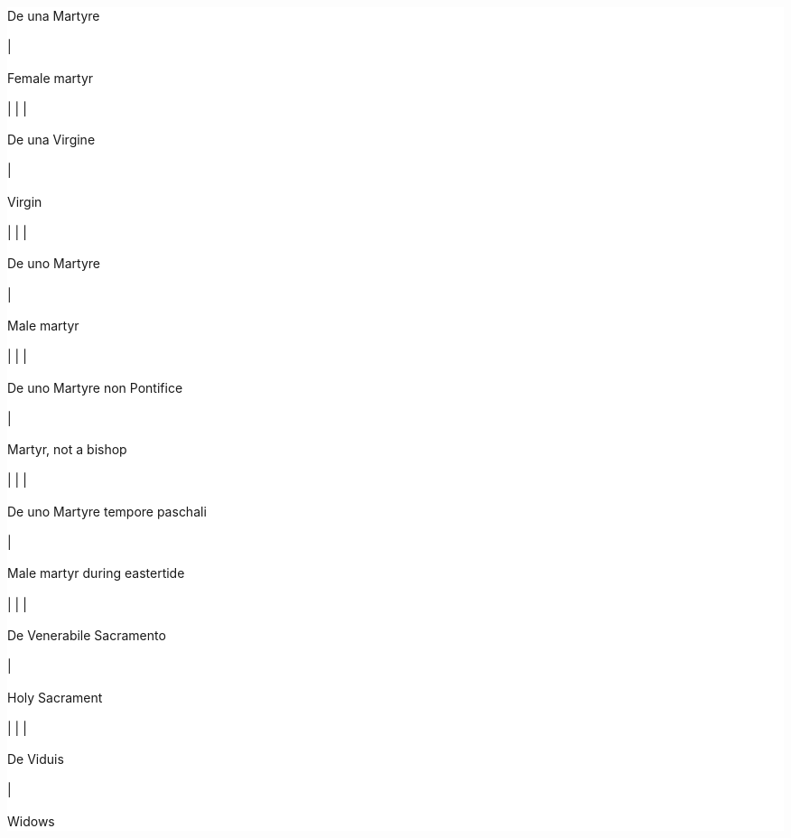 De una Martyre

 |

Female martyr

 | | |

De una Virgine

 |

Virgin

 | | |

De uno Martyre

 |

Male martyr

 | | |

De uno Martyre non Pontifice

 |

Martyr, not a bishop

 | | |

De uno Martyre tempore paschali

 |

Male martyr during eastertide

 | | |

De Venerabile Sacramento

 |

Holy Sacrament

 | | |

De Viduis

 |

Widows

